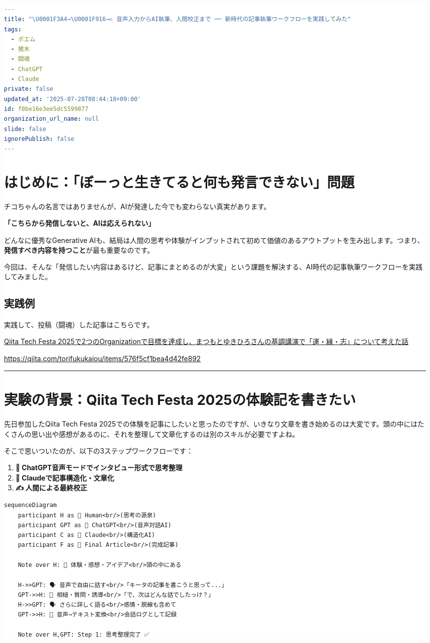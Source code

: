 ```yaml
---
title: "\U0001F3A4→\U0001F916→✍️ 音声入力からAI執筆、人間校正まで ── 新時代の記事執筆ワークフローを実践してみた"
tags:
  - ポエム
  - 猪木
  - 闘魂
  - ChatGPT
  - Claude
private: false
updated_at: '2025-07-28T08:44:18+09:00'
id: f0be16e3ee5dc5599877
organization_url_name: null
slide: false
ignorePublish: false
---
```

# はじめに：「ぼーっと生きてると何も発言できない」問題

チコちゃんの名言ではありませんが、AIが発達した今でも変わらない真実があります。

**「こちらから発信しないと、AIは応えられない」**

どんなに優秀なGenerative AIも、結局は人間の思考や体験がインプットされて初めて価値のあるアウトプットを生み出します。つまり、**発信すべき内容を持つこと**が最も重要なのです。

今回は、そんな「発信したい内容はあるけど、記事にまとめるのが大変」という課題を解決する、AI時代の記事執筆ワークフローを実践してみました。

## 実践例

実践して、投稿（闘魂）した記事はこちらです。  

[Qiita Tech Festa 2025で2つのOrganizationで目標を達成し、まつもとゆきひろさんの基調講演で「運・縁・志」について考えた話](https://qiita.com/torifukukaiou/items/576f5cf1bea4d42fe892)

https://qiita.com/torifukukaiou/items/576f5cf1bea4d42fe892

---

# 実験の背景：Qiita Tech Festa 2025の体験記を書きたい

先日参加したQiita Tech Festa 2025での体験を記事にしたいと思ったのですが、いきなり文章を書き始めるのは大変です。頭の中にはたくさんの思い出や感想があるのに、それを整理して文章化するのは別のスキルが必要ですよね。

そこで思いついたのが、以下の3ステップワークフローです：

1. **🎤 ChatGPT音声モードでインタビュー形式で思考整理**
2. **🤖 Claudeで記事構造化・文章化**  
3. **✍️ 人間による最終校正**

```mermaid
sequenceDiagram
    participant H as 🧠 Human<br/>(思考の源泉)
    participant GPT as 🎤 ChatGPT<br/>(音声対話AI)
    participant C as 🤖 Claude<br/>(構造化AI)
    participant F as 📝 Final Article<br/>(完成記事)

    Note over H: 💭 体験・感想・アイデア<br/>頭の中にある
    
    H->>GPT: 🗣️ 音声で自由に話す<br/>「キータの記事を書こうと思って...」
    GPT->>H: 🎯 相槌・質問・誘導<br/>「で、次はどんな話でしたっけ？」
    H->>GPT: 🗣️ さらに詳しく語る<br/>感情・脱線も含めて
    GPT->>H: 📄 音声→テキスト変換<br/>会話ログとして記録

    Note over H,GPT: Step 1: 思考整理完了 ✅

```